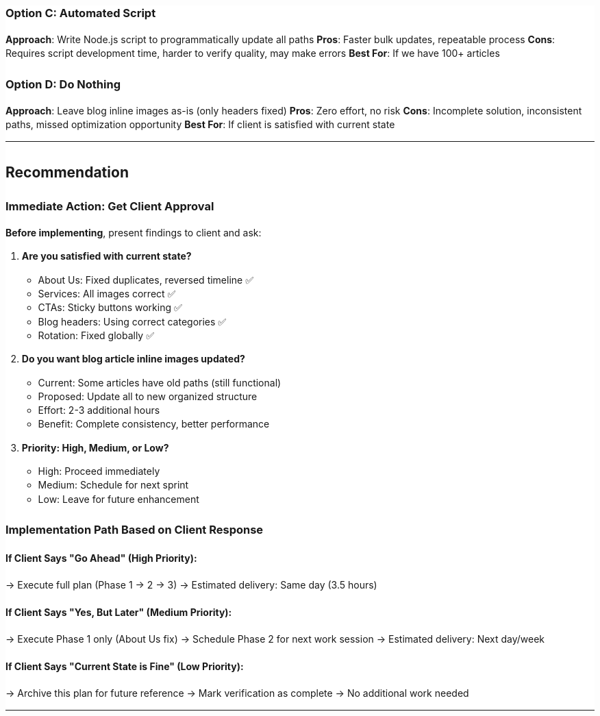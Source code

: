 ### Option C: Automated Script
**Approach**: Write Node.js script to programmatically update all paths
**Pros**: Faster bulk updates, repeatable process
**Cons**: Requires script development time, harder to verify quality, may make errors
**Best For**: If we have 100+ articles

### Option D: Do Nothing
**Approach**: Leave blog inline images as-is (only headers fixed)
**Pros**: Zero effort, no risk
**Cons**: Incomplete solution, inconsistent paths, missed optimization opportunity
**Best For**: If client is satisfied with current state

---

## Recommendation

### Immediate Action: Get Client Approval

**Before implementing**, present findings to client and ask:

1. **Are you satisfied with current state?**
   - About Us: Fixed duplicates, reversed timeline ✅
   - Services: All images correct ✅
   - CTAs: Sticky buttons working ✅
   - Blog headers: Using correct categories ✅
   - Rotation: Fixed globally ✅

2. **Do you want blog article inline images updated?**
   - Current: Some articles have old paths (still functional)
   - Proposed: Update all to new organized structure
   - Effort: 2-3 additional hours
   - Benefit: Complete consistency, better performance

3. **Priority: High, Medium, or Low?**
   - High: Proceed immediately
   - Medium: Schedule for next sprint
   - Low: Leave for future enhancement

### Implementation Path Based on Client Response

#### If Client Says "Go Ahead" (High Priority):
→ Execute full plan (Phase 1 → 2 → 3)
→ Estimated delivery: Same day (3.5 hours)

#### If Client Says "Yes, But Later" (Medium Priority):
→ Execute Phase 1 only (About Us fix)
→ Schedule Phase 2 for next work session
→ Estimated delivery: Next day/week

#### If Client Says "Current State is Fine" (Low Priority):
→ Archive this plan for future reference
→ Mark verification as complete
→ No additional work needed

---